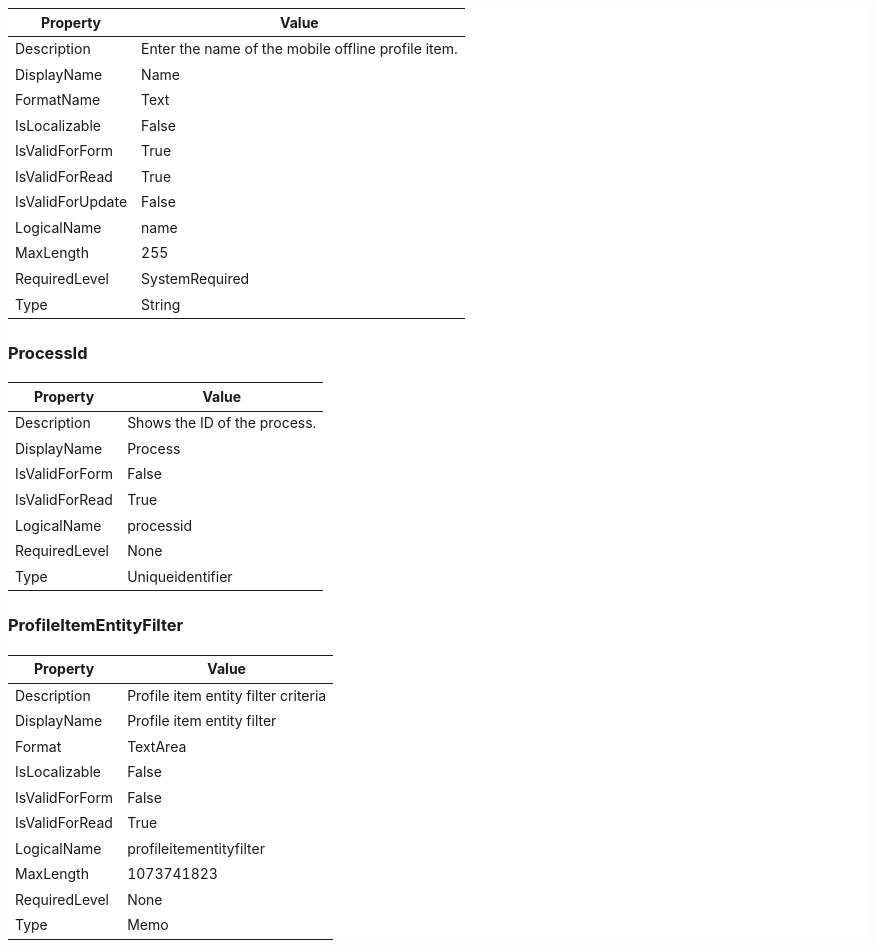 |Property|Value|
|--------|-----|
|Description|Enter the name of the mobile offline profile item.|
|DisplayName|Name|
|FormatName|Text|
|IsLocalizable|False|
|IsValidForForm|True|
|IsValidForRead|True|
|IsValidForUpdate|False|
|LogicalName|name|
|MaxLength|255|
|RequiredLevel|SystemRequired|
|Type|String|


### <a name="BKMK_ProcessId"></a> ProcessId

|Property|Value|
|--------|-----|
|Description|Shows the ID of the process.|
|DisplayName|Process|
|IsValidForForm|False|
|IsValidForRead|True|
|LogicalName|processid|
|RequiredLevel|None|
|Type|Uniqueidentifier|


### <a name="BKMK_ProfileItemEntityFilter"></a> ProfileItemEntityFilter

|Property|Value|
|--------|-----|
|Description|Profile item entity filter criteria|
|DisplayName|Profile item entity filter|
|Format|TextArea|
|IsLocalizable|False|
|IsValidForForm|False|
|IsValidForRead|True|
|LogicalName|profileitementityfilter|
|MaxLength|1073741823|
|RequiredLevel|None|
|Type|Memo|

